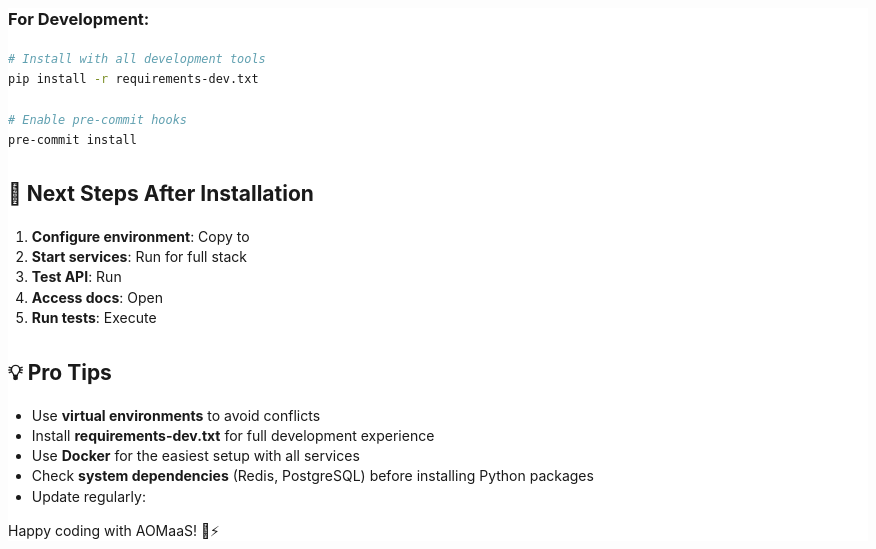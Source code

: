 ### For Development:
```bash
# Install with all development tools
pip install -r requirements-dev.txt

# Enable pre-commit hooks
pre-commit install
```

## 🎯 Next Steps After Installation

1. **Configure environment**: Copy  to 
2. **Start services**: Run  for full stack
3. **Test API**: Run 
4. **Access docs**: Open 
5. **Run tests**: Execute 

## 💡 Pro Tips

- Use **virtual environments** to avoid conflicts
- Install **requirements-dev.txt** for full development experience
- Use **Docker** for the easiest setup with all services
- Check **system dependencies** (Redis, PostgreSQL) before installing Python packages
- Update regularly: 

Happy coding with AOMaaS! 🤖⚡
